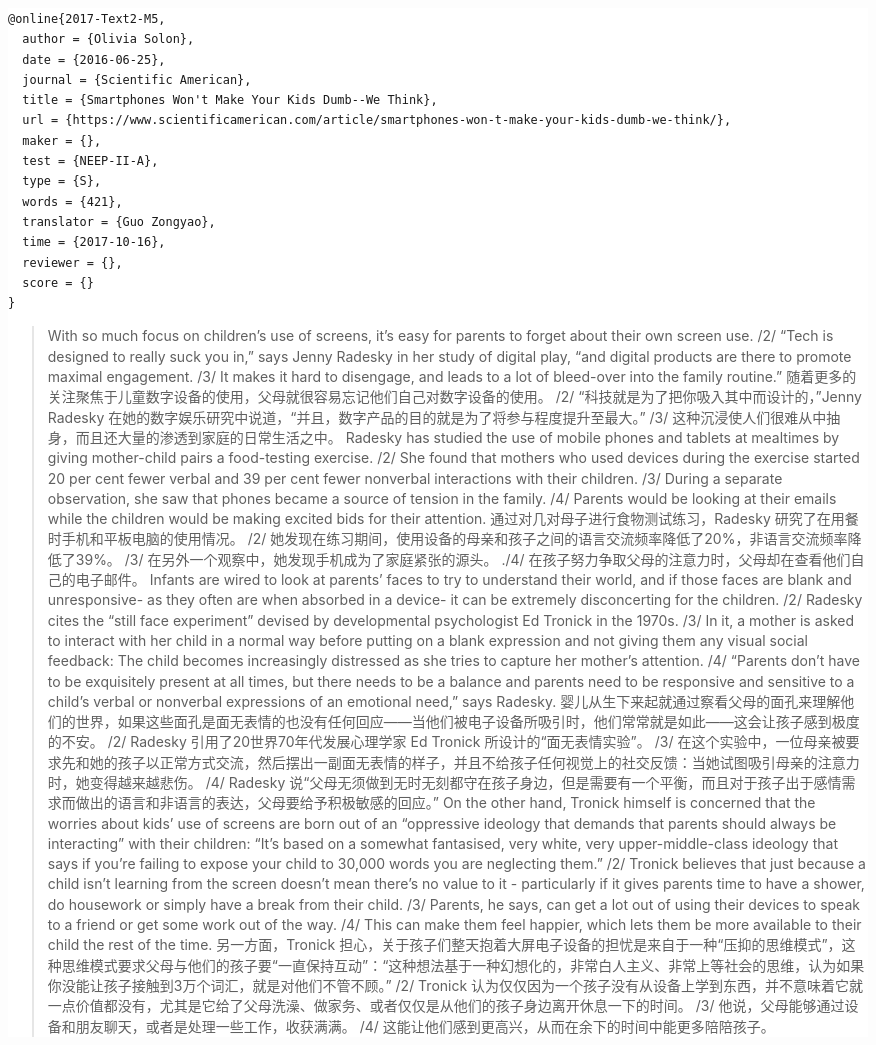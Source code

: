 ```
@online{2017-Text2-M5,
  author = {Olivia Solon},
  date = {2016-06-25},
  journal = {Scientific American},
  title = {Smartphones Won't Make Your Kids Dumb--We Think},
  url = {https://www.scientificamerican.com/article/smartphones-won-t-make-your-kids-dumb-we-think/},
  maker = {},
  test = {NEEP-II-A},
  type = {S},
  words = {421},
  translator = {Guo Zongyao},
  time = {2017-10-16},
  reviewer = {},
  score = {}
}
```

>With so much focus on children’s use of screens, it’s easy for parents to forget about their own screen use. /2/ “Tech is designed to really suck you in,” says Jenny Radesky in her study of digital play, “and digital products are there to promote maximal engagement. /3/ It makes it hard to disengage, and leads to a lot of bleed-over into the family routine.”
>随着更多的关注聚焦于儿童数字设备的使用，父母就很容易忘记他们自己对数字设备的使用。 /2/ “科技就是为了把你吸入其中而设计的，”Jenny Radesky 在她的数字娱乐研究中说道，“并且，数字产品的目的就是为了将参与程度提升至最大。” /3/ 这种沉浸使人们很难从中抽身，而且还大量的渗透到家庭的日常生活之中。
>Radesky has studied the use of mobile phones and tablets at mealtimes by giving mother-child pairs a food-testing exercise. /2/ She found that mothers who used devices during the exercise started 20 per cent fewer verbal and 39 per cent fewer nonverbal interactions with their children. /3/ During a separate observation, she saw that phones became a source of tension in the family. /4/ Parents would be looking at their emails while the children would be making excited bids for their attention.
>通过对几对母子进行食物测试练习，Radesky 研究了在用餐时手机和平板电脑的使用情况。 /2/ 她发现在练习期间，使用设备的母亲和孩子之间的语言交流频率降低了20%，非语言交流频率降低了39%。 /3/ 在另外一个观察中，她发现手机成为了家庭紧张的源头。 ./4/ 在孩子努力争取父母的注意力时，父母却在查看他们自己的电子邮件。
>Infants are wired to look at parents’ faces to try to understand their world, and if those faces are blank and unresponsive- as they often are when absorbed in a device- it can be extremely disconcerting for the children. /2/ Radesky cites the “still face experiment” devised by developmental psychologist Ed Tronick in the 1970s. /3/ In it, a mother is asked to interact with her child in a normal way before putting on a blank expression and not giving them any visual social feedback: The child becomes increasingly distressed as she tries to capture her mother’s attention. /4/ “Parents don’t have to be exquisitely present at all times, but there needs to be a balance and parents need to be responsive and sensitive to a child’s verbal or nonverbal expressions of an emotional need,” says Radesky.
>婴儿从生下来起就通过察看父母的面孔来理解他们的世界，如果这些面孔是面无表情的也没有任何回应——当他们被电子设备所吸引时，他们常常就是如此——这会让孩子感到极度的不安。 /2/ Radesky 引用了20世界70年代发展心理学家 Ed Tronick 所设计的“面无表情实验”。 /3/ 在这个实验中，一位母亲被要求先和她的孩子以正常方式交流，然后摆出一副面无表情的样子，并且不给孩子任何视觉上的社交反馈：当她试图吸引母亲的注意力时，她变得越来越悲伤。 /4/ Radesky 说“父母无须做到无时无刻都守在孩子身边，但是需要有一个平衡，而且对于孩子出于感情需求而做出的语言和非语言的表达，父母要给予积极敏感的回应。”
>On the other hand, Tronick himself is concerned that the worries about kids’ use of screens are born out of an “oppressive ideology that demands that parents should always be interacting” with their children: “It’s based on a somewhat fantasised, very white, very upper-middle-class ideology that says if you’re failing to expose your child to 30,000 words you are neglecting them.” /2/ Tronick believes that just because a child isn’t learning from the screen doesn’t mean there’s no value to it - particularly if it gives parents time to have a shower, do housework or simply have a break from their child. /3/ Parents, he says, can get a lot out of using their devices to speak to a friend or get some work out of the way. /4/ This can make them feel happier, which lets them be more available to their child the rest of the time.
>另一方面，Tronick 担心，关于孩子们整天抱着大屏电子设备的担忧是来自于一种“压抑的思维模式”，这种思维模式要求父母与他们的孩子要“一直保持互动”：“这种想法基于一种幻想化的，非常白人主义、非常上等社会的思维，认为如果你没能让孩子接触到3万个词汇，就是对他们不管不顾。” /2/ Tronick 认为仅仅因为一个孩子没有从设备上学到东西，并不意味着它就一点价值都没有，尤其是它给了父母洗澡、做家务、或者仅仅是从他们的孩子身边离开休息一下的时间。 /3/ 他说，父母能够通过设备和朋友聊天，或者是处理一些工作，收获满满。 /4/ 这能让他们感到更高兴，从而在余下的时间中能更多陪陪孩子。
